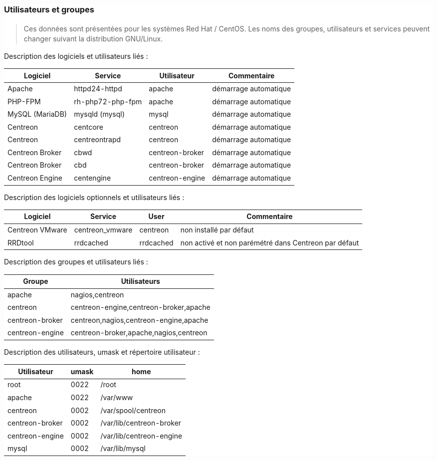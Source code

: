 ### Utilisateurs et groupes

> Ces données sont présentées pour les systèmes Red Hat / CentOS. Les noms des groupes, utilisateurs et services peuvent
> changer suivant la distribution GNU/Linux.

Description des logiciels et utilisateurs liés :

| Logiciel        | Service          | Utilisateur     | Commentaire           |
|-----------------|------------------|-----------------|-----------------------|
| Apache          | httpd24-httpd    | apache          | démarrage automatique |
| PHP-FPM         | rh-php72-php-fpm | apache          | démarrage automatique |
| MySQL (MariaDB) | mysqld (mysql)   | mysql           | démarrage automatique |
| Centreon        | centcore         | centreon        | démarrage automatique |
| Centreon        | centreontrapd    | centreon        | démarrage automatique |
| Centreon Broker | cbwd             | centreon-broker | démarrage automatique |
| Centreon Broker | cbd              | centreon-broker | démarrage automatique |
| Centreon Engine | centengine       | centreon-engine | démarrage automatique |

Description des logiciels optionnels et utilisateurs liés :


| Logiciel        | Service         | User      | Commentaire                                          |
|-----------------|-----------------|-----------|------------------------------------------------------|
| Centreon VMware | centreon_vmware | centreon  | non installé par défaut                              |
| RRDtool         | rrdcached       | rrdcached | non activé et non parémétré dans Centreon par défaut |

Description des groupes et utilisateurs liés :

| Groupe          | Utilisateurs                           |
|-----------------|----------------------------------------|
| apache          | nagios,centreon                        |
| centreon        | centreon-engine,centreon-broker,apache |
| centreon-broker | centreon,nagios,centreon-engine,apache |
| centreon-engine | centreon-broker,apache,nagios,centreon |

Description des utilisateurs, umask et répertoire utilisateur :

| Utilisateur     | umask | home                     |
|-----------------|-------|--------------------------|
| root            | 0022  | /root                    |
| apache          | 0022  | /var/www                 |
| centreon        | 0002  | /var/spool/centreon      |
| centreon-broker | 0002  | /var/lib/centreon-broker |
| centreon-engine | 0002  | /var/lib/centreon-engine |
| mysql           | 0002  | /var/lib/mysql           |
